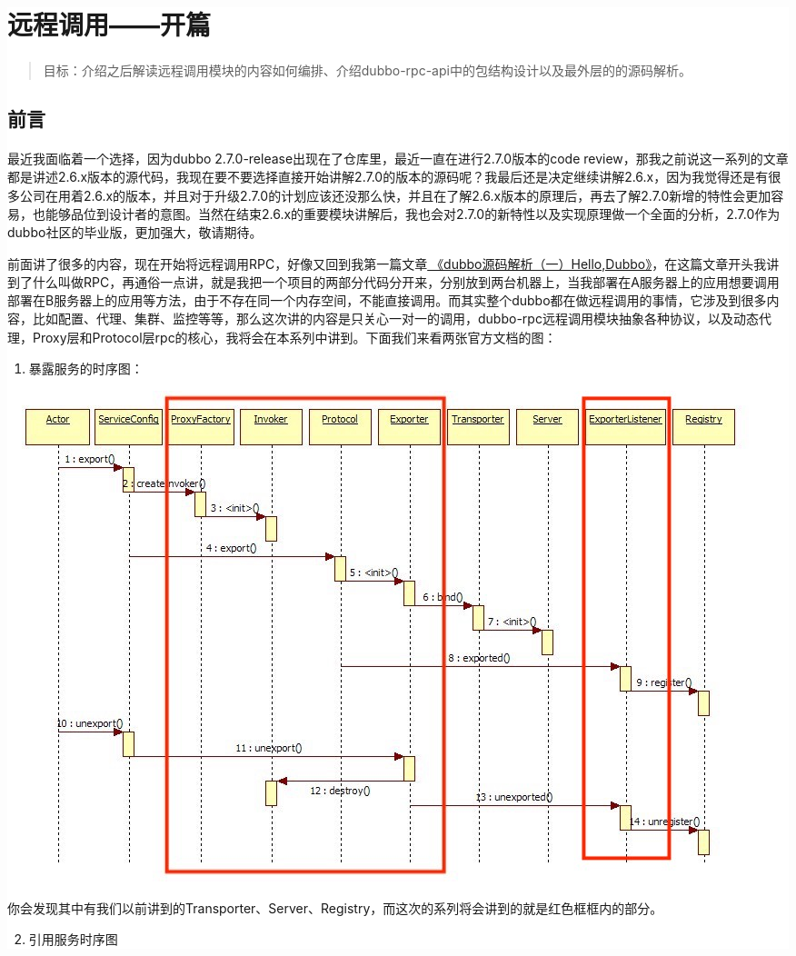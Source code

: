 # 远程调用——开篇

> 目标：介绍之后解读远程调用模块的内容如何编排、介绍dubbo-rpc-api中的包结构设计以及最外层的的源码解析。

## 前言

最近我面临着一个选择，因为dubbo 2.7.0-release出现在了仓库里，最近一直在进行2.7.0版本的code review，那我之前说这一系列的文章都是讲述2.6.x版本的源代码，我现在要不要选择直接开始讲解2.7.0的版本的源码呢？我最后还是决定继续讲解2.6.x，因为我觉得还是有很多公司在用着2.6.x的版本，并且对于升级2.7.0的计划应该还没那么快，并且在了解2.6.x版本的原理后，再去了解2.7.0新增的特性会更加容易，也能够品位到设计者的意图。当然在结束2.6.x的重要模块讲解后，我也会对2.7.0的新特性以及实现原理做一个全面的分析，2.7.0作为dubbo社区的毕业版，更加强大，敬请期待。

前面讲了很多的内容，现在开始将远程调用RPC，好像又回到我第一篇文章[ 《dubbo源码解析（一）Hello,Dubbo》](https://segmentfault.com/a/1190000016741532)，在这篇文章开头我讲到了什么叫做RPC，再通俗一点讲，就是我把一个项目的两部分代码分开来，分别放到两台机器上，当我部署在A服务器上的应用想要调用部署在B服务器上的应用等方法，由于不存在同一个内存空间，不能直接调用。而其实整个dubbo都在做远程调用的事情，它涉及到很多内容，比如配置、代理、集群、监控等等，那么这次讲的内容是只关心一对一的调用，dubbo-rpc远程调用模块抽象各种协议，以及动态代理，Proxy层和Protocol层rpc的核心，我将会在本系列中讲到。下面我们来看两张官方文档的图：

1. 暴露服务的时序图：

![dubbo-export](https://github.com/CrazyHZM/crazy-code-analysis/blob/master/dubbo/image/%20%E5%8D%81%E4%B9%9D/dubbo-export.jpg?raw=true)

你会发现其中有我们以前讲到的Transporter、Server、Registry，而这次的系列将会讲到的就是红色框框内的部分。

2. 引用服务时序图
